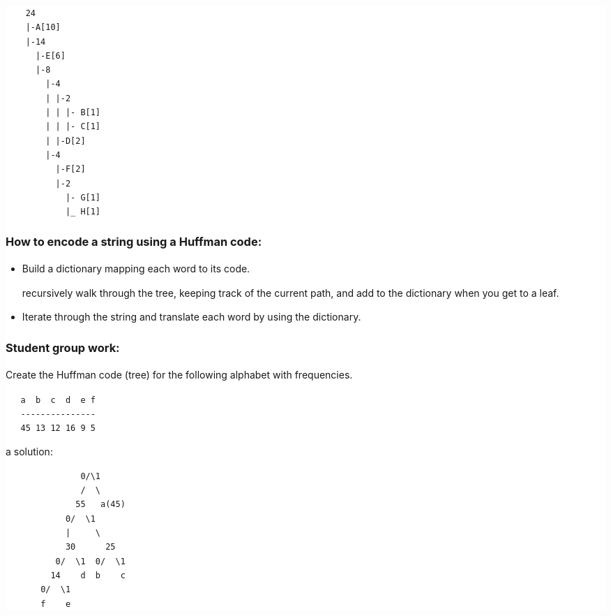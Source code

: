 		24
		|-A[10]
		|-14
		  |-E[6]
		  |-8
			|-4
			| |-2
			| | |- B[1]
			| | |- C[1]
			| |-D[2]
			|-4
			  |-F[2]
			  |-2
				|- G[1]
				|_ H[1]

### How to encode a string using a Huffman code:

* Build a dictionary mapping each word to its code.

	recursively walk through the tree, keeping track
	of the current path, and add to the dictionary
	when you get to a leaf.

* Iterate through the string and translate each word
  by using the dictionary.

### Student group work: 

Create the Huffman code (tree) for the following alphabet with
frequencies.

	   a  b  c  d  e f
	   ---------------
	   45 13 12 16 9 5

a solution:

				   0/\1
				   /  \  
				  55   a(45)
				0/  \1
				|     \
				30      25
			  0/  \1  0/  \1
			 14    d  b    c
		   0/  \1
		   f    e
